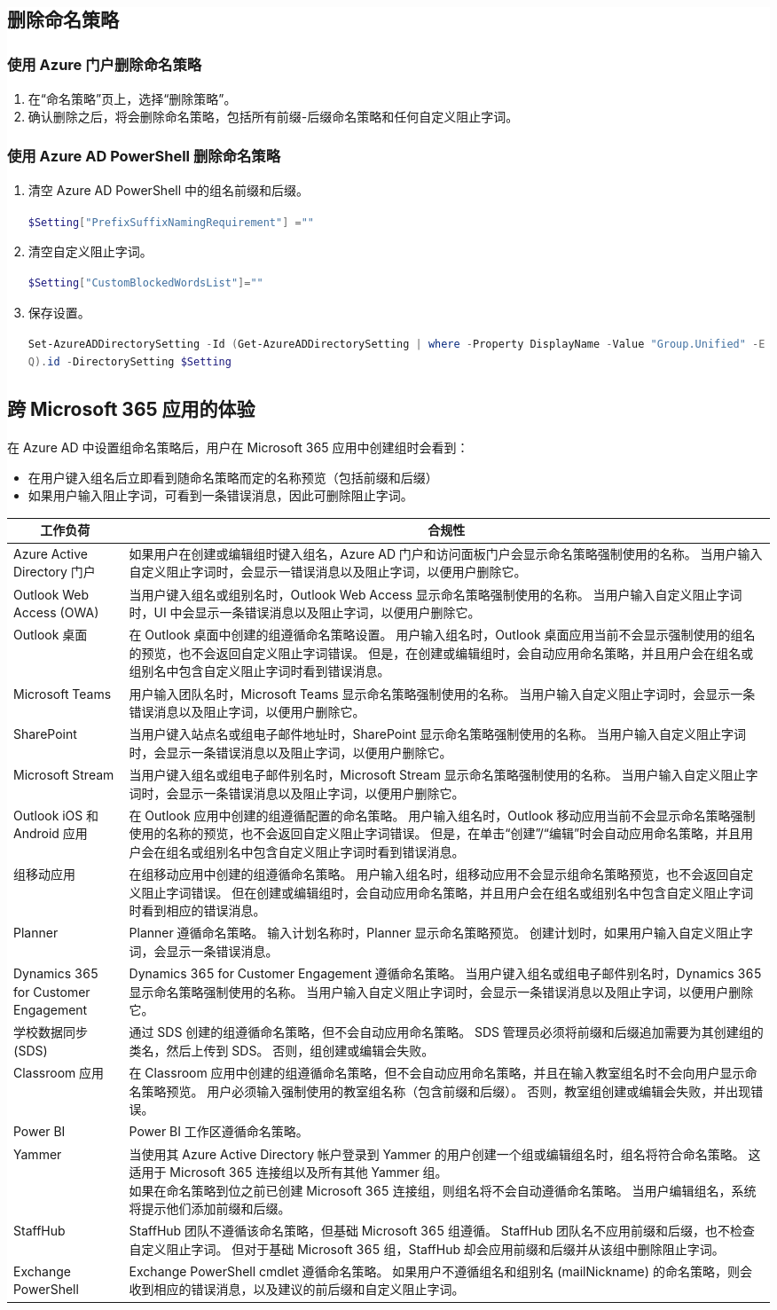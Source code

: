 ## <a name="remove-the-naming-policy"></a>删除命名策略

### <a name="remove-the-naming-policy-using-azure-portal"></a>使用 Azure 门户删除命名策略

1. 在“命名策略”页上，选择“删除策略”。
1. 确认删除之后，将会删除命名策略，包括所有前缀-后缀命名策略和任何自定义阻止字词。

### <a name="remove-the-naming-policy-using-azure-ad-powershell"></a>使用 Azure AD PowerShell 删除命名策略

1. 清空 Azure AD PowerShell 中的组名前缀和后缀。
  
   ``` PowerShell
   $Setting["PrefixSuffixNamingRequirement"] =""
   ```
  
1. 清空自定义阻止字词。
  
   ``` PowerShell
   $Setting["CustomBlockedWordsList"]=""
   ```
  
1. 保存设置。
  
   ``` PowerShell
   Set-AzureADDirectorySetting -Id (Get-AzureADDirectorySetting | where -Property DisplayName -Value "Group.Unified" -EQ).id -DirectorySetting $Setting
   ```

## <a name="experience-across-microsoft-365-apps"></a>跨 Microsoft 365 应用的体验

在 Azure AD 中设置组命名策略后，用户在 Microsoft 365 应用中创建组时会看到：

- 在用户键入组名后立即看到随命名策略而定的名称预览（包括前缀和后缀）
- 如果用户输入阻止字词，可看到一条错误消息，因此可删除阻止字词。

工作负荷 | 合规性
----------- | -------------------------------
Azure Active Directory 门户 | 如果用户在创建或编辑组时键入组名，Azure AD 门户和访问面板门户会显示命名策略强制使用的名称。 当用户输入自定义阻止字词时，会显示一错误消息以及阻止字词，以便用户删除它。
Outlook Web Access (OWA) | 当用户键入组名或组别名时，Outlook Web Access 显示命名策略强制使用的名称。 当用户输入自定义阻止字词时，UI 中会显示一条错误消息以及阻止字词，以便用户删除它。
Outlook 桌面 | 在 Outlook 桌面中创建的组遵循命名策略设置。 用户输入组名时，Outlook 桌面应用当前不会显示强制使用的组名的预览，也不会返回自定义阻止字词错误。 但是，在创建或编辑组时，会自动应用命名策略，并且用户会在组名或组别名中包含自定义阻止字词时看到错误消息。
Microsoft Teams | 用户输入团队名时，Microsoft Teams 显示命名策略强制使用的名称。 当用户输入自定义阻止字词时，会显示一条错误消息以及阻止字词，以便用户删除它。
SharePoint  |  当用户键入站点名或组电子邮件地址时，SharePoint 显示命名策略强制使用的名称。 当用户输入自定义阻止字词时，会显示一条错误消息以及阻止字词，以便用户删除它。
Microsoft Stream | 当用户键入组名或组电子邮件别名时，Microsoft Stream 显示命名策略强制使用的名称。 当用户输入自定义阻止字词时，会显示一条错误消息以及阻止字词，以便用户删除它。
Outlook iOS 和 Android 应用 | 在 Outlook 应用中创建的组遵循配置的命名策略。 用户输入组名时，Outlook 移动应用当前不会显示命名策略强制使用的名称的预览，也不会返回自定义阻止字词错误。 但是，在单击“创建”/“编辑”时会自动应用命名策略，并且用户会在组名或组别名中包含自定义阻止字词时看到错误消息。
组移动应用 | 在组移动应用中创建的组遵循命名策略。 用户输入组名时，组移动应用不会显示组命名策略预览，也不会返回自定义阻止字词错误。 但在创建或编辑组时，会自动应用命名策略，并且用户会在组名或组别名中包含自定义阻止字词时看到相应的错误消息。
Planner | Planner 遵循命名策略。 输入计划名称时，Planner 显示命名策略预览。 创建计划时，如果用户输入自定义阻止字词，会显示一条错误消息。
Dynamics 365 for Customer Engagement | Dynamics 365 for Customer Engagement 遵循命名策略。 当用户键入组名或组电子邮件别名时，Dynamics 365 显示命名策略强制使用的名称。 当用户输入自定义阻止字词时，会显示一条错误消息以及阻止字词，以便用户删除它。
学校数据同步 (SDS) | 通过 SDS 创建的组遵循命名策略，但不会自动应用命名策略。 SDS 管理员必须将前缀和后缀追加需要为其创建组的类名，然后上传到 SDS。 否则，组创建或编辑会失败。
Classroom 应用 | 在 Classroom 应用中创建的组遵循命名策略，但不会自动应用命名策略，并且在输入教室组名时不会向用户显示命名策略预览。 用户必须输入强制使用的教室组名称（包含前缀和后缀）。 否则，教室组创建或编辑会失败，并出现错误。
Power BI | Power BI 工作区遵循命名策略。    
Yammer | 当使用其 Azure Active Directory 帐户登录到 Yammer 的用户创建一个组或编辑组名时，组名将符合命名策略。 这适用于 Microsoft 365 连接组以及所有其他 Yammer 组。<br>如果在命名策略到位之前已创建 Microsoft 365 连接组，则组名将不会自动遵循命名策略。 当用户编辑组名，系统将提示他们添加前缀和后缀。
StaffHub  | StaffHub 团队不遵循该命名策略，但基础 Microsoft 365 组遵循。 StaffHub 团队名不应用前缀和后缀，也不检查自定义阻止字词。 但对于基础 Microsoft 365 组，StaffHub 却会应用前缀和后缀并从该组中删除阻止字词。
Exchange PowerShell | Exchange PowerShell cmdlet 遵循命名策略。 如果用户不遵循组名和组别名 (mailNickname) 的命名策略，则会收到相应的错误消息，以及建议的前后缀和自定义阻止字词。